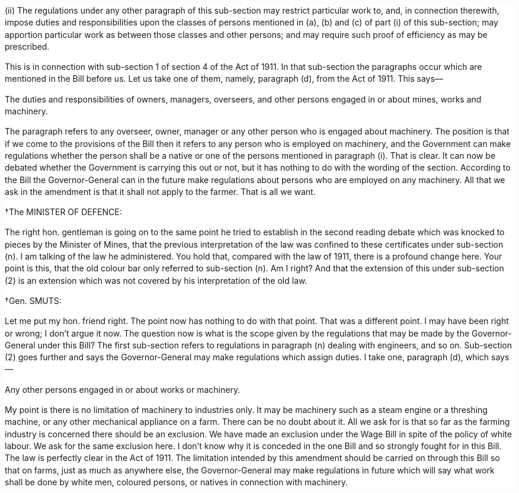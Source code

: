 <block name="quote">(ii) The regulations under any other paragraph of this sub-section may restrict particular work to, and, in connection therewith, impose duties and responsibilities upon the classes of persons mentioned in (a), (b) and (c) of part (i) of this sub-section; may apportion particular work as between those classes and other persons; and may require such proof of efficiency as may be prescribed.</block>

<p>This is in connection with sub-section 1 of section 4 of the Act of 1911. In that sub-section the paragraphs occur which are mentioned in the Bill before us. Let us take one of them, namely, paragraph (d), from the Act of 1911. This says&#x2014;</p>

<block name="quote">The duties and responsibilities of owners, managers, overseers, and other persons engaged in or about mines, works and machinery.</block>

<p>The paragraph refers to any overseer, owner, manager or any other person who is engaged about machinery. The position is that if we come to the provisions of the Bill then it refers to any person who is employed on machinery, and the Government can make regulations whether the person shall be a native or one of the persons mentioned in paragraph (i). That is clear. It can now be debated whether the Government is carrying this out or not, but it has nothing to do with the wording of the section. According to the Bill the Governor-General can in the future make regulations about persons who are employed on any machinery. All that we ask in the amendment is that it shall not apply to the farmer. That is all we want.</p>

</speech>

<speech by="#minister_of_defence">

<from>&#x2020;The <person refersTo="hansard_za">MINISTER OF DEFENCE</person>:</from>

<p>The right hon. gentleman is going on to the same point he tried to establish in the second reading debate which was knocked to pieces by the Minister of Mines, that the previous interpretation of the law was confined to these certificates under sub-section (n). I am talking of the law he administered. You hold that, compared with the law of 1911, there is a profound change here. Your point is this, that the old colour bar only referred to sub-section (n). Am I right? And that the extension of this under sub-section (2) is an extension which was not covered by his interpretation of the old law.</p>

</speech>

<speech by="#smuts">

<from><span class="col_4729-4730" refersTo="page_0186"/>†Gen. <person refersTo="hansard_za">SMUTS</person>:</from>

<p>Let me put my hon. friend right. The point now has nothing to do with that point. That was a different point. I may have been right or wrong; I don&#x2019;t argue it now. The question now is what is the scope given by the regulations that may be made by the Governor-General under this Bill? The first sub-section refers to regulations in paragraph (n) dealing with engineers, and so on. Sub-section (2) goes further and says the Governor-General may make regulations which assign duties. I take one, paragraph (d), which says&#x2014;</p>

<block name="quote">Any other persons engaged in or about works or machinery.</block>

<p>My point is there is no limitation of machinery to industries only. It may be machinery such as a steam engine or a threshing machine, or any other mechanical appliance on a farm. There can be no doubt about it. All we ask for is that so far as the farming industry is concerned there should be an exclusion. We have made an exclusion under the Wage Bill in spite of the policy of white labour. We ask for the same exclusion here. I don&#x2019;t know why it is conceded in the one Bill and so strongly fought for in this Bill. The law is perfectly clear in the Act of 1911. The limitation intended by this amendment should be carried on through this Bill so that on farms, just as much as anywhere else, the Governor-General may make regulations in future which will say what work shall be done by white men, coloured persons, or natives in connection with machinery.</p>

